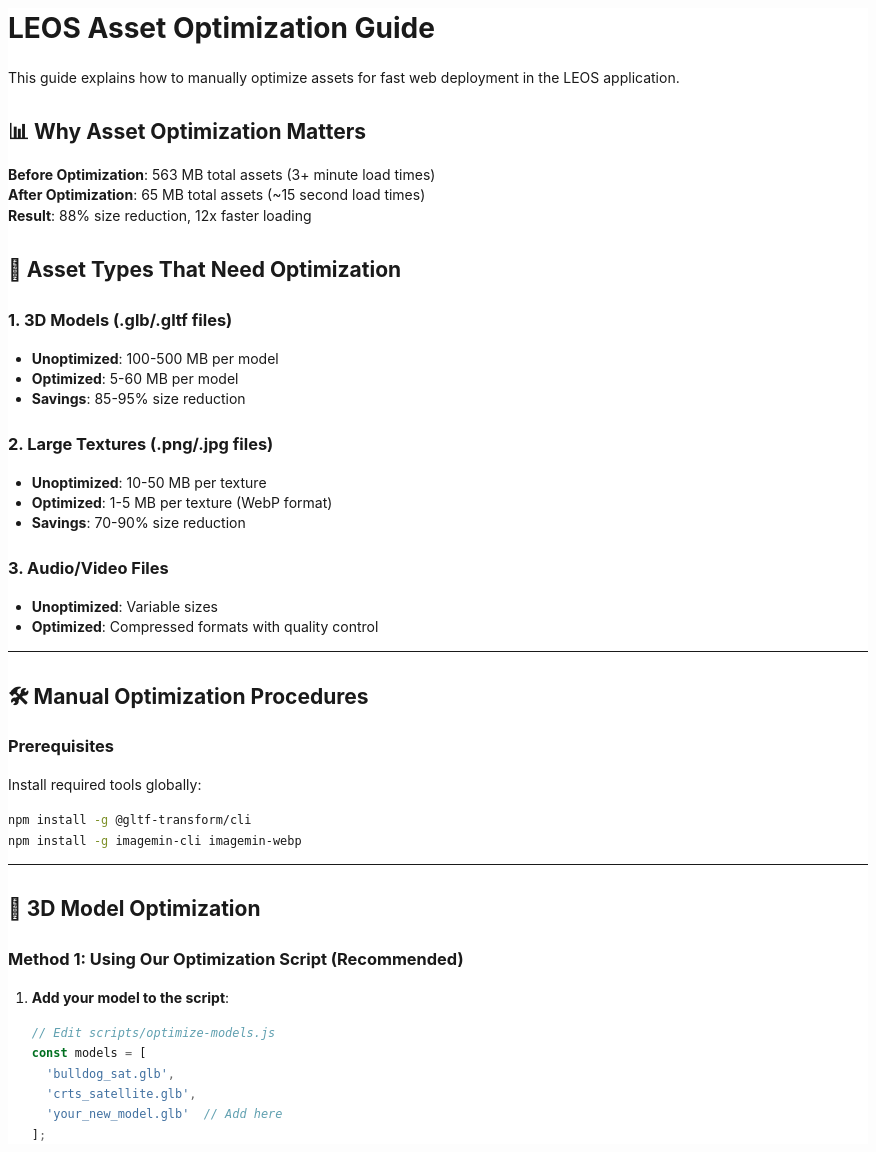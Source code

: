 # LEOS Asset Optimization Guide

This guide explains how to manually optimize assets for fast web deployment in the LEOS application.

## 📊 Why Asset Optimization Matters

**Before Optimization**: 563 MB total assets (3+ minute load times)  
**After Optimization**: 65 MB total assets (~15 second load times)  
**Result**: 88% size reduction, 12x faster loading

## 🎯 Asset Types That Need Optimization

### 1. 3D Models (.glb/.gltf files)
- **Unoptimized**: 100-500 MB per model
- **Optimized**: 5-60 MB per model
- **Savings**: 85-95% size reduction

### 2. Large Textures (.png/.jpg files)
- **Unoptimized**: 10-50 MB per texture
- **Optimized**: 1-5 MB per texture (WebP format)
- **Savings**: 70-90% size reduction

### 3. Audio/Video Files
- **Unoptimized**: Variable sizes
- **Optimized**: Compressed formats with quality control

---

## 🛠️ Manual Optimization Procedures

### Prerequisites

Install required tools globally:
```bash
npm install -g @gltf-transform/cli
npm install -g imagemin-cli imagemin-webp
```

---

## 🚀 3D Model Optimization

### Method 1: Using Our Optimization Script (Recommended)

1. **Add your model to the script**:
   ```javascript
   // Edit scripts/optimize-models.js
   const models = [
     'bulldog_sat.glb',
     'crts_satellite.glb',
     'your_new_model.glb'  // Add here
   ];
   ```
